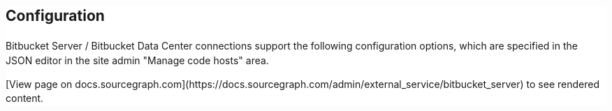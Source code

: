 ## Configuration

Bitbucket Server / Bitbucket Data Center connections support the following configuration options, which are specified in the JSON editor in the site admin "Manage code hosts" area.

<div markdown-func=jsonschemadoc jsonschemadoc:path="admin/external_service/bitbucket_server.schema.json">[View page on docs.sourcegraph.com](https://docs.sourcegraph.com/admin/external_service/bitbucket_server) to see rendered content.</div>
